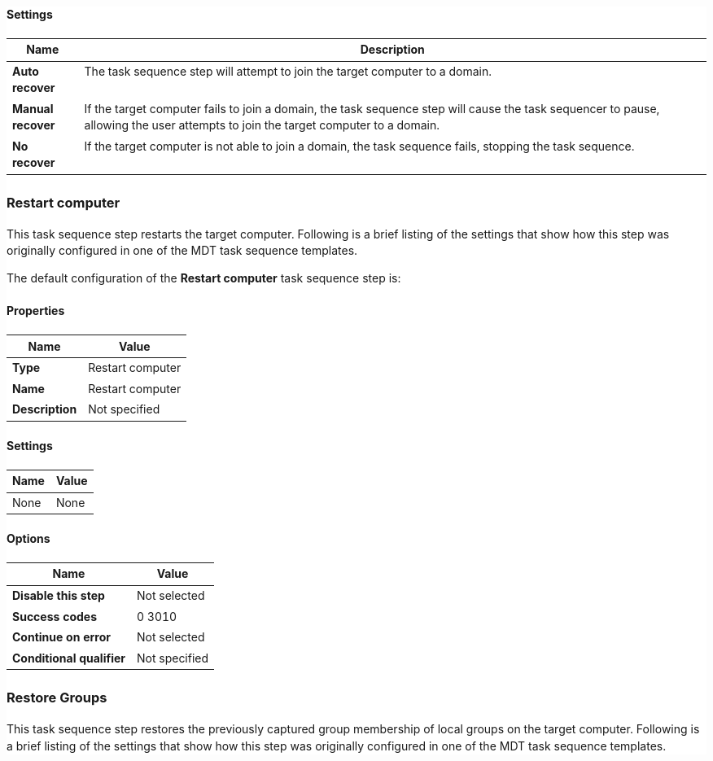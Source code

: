 #### Settings

|**Name**|**Description**|
|-|-|
|**Auto recover**|The task sequence step will attempt to join the target computer to a domain.|
|**Manual recover**|If the target computer fails to join a domain, the task sequence step will cause the task sequencer to pause, allowing the user attempts to join the target computer to a domain.|
|**No recover**|If the target computer is not able to join a domain, the task sequence fails, stopping the task sequence.|

### Restart computer
 This task sequence step restarts the target computer. Following is a brief listing of the settings that show how this step was originally configured in one of the MDT task sequence templates.

 The default configuration of the **Restart computer** task sequence step is:

#### Properties

|**Name**|**Value**|
|-|-|
|**Type**|Restart computer|
|**Name**|Restart computer|
|**Description**|Not specified|

#### Settings

|**Name**|**Value**|
|-|-|
|None|None|

#### Options

|**Name**|**Value**|
|-|-|
|**Disable this step**|Not selected|
|**Success codes**|0 3010|
|**Continue on error**|Not selected|
|**Conditional qualifier**|Not specified|

### Restore Groups
 This task sequence step restores the previously captured group membership of local groups on the target computer. Following is a brief listing of the settings that show how this step was originally configured in one of the MDT task sequence templates.
